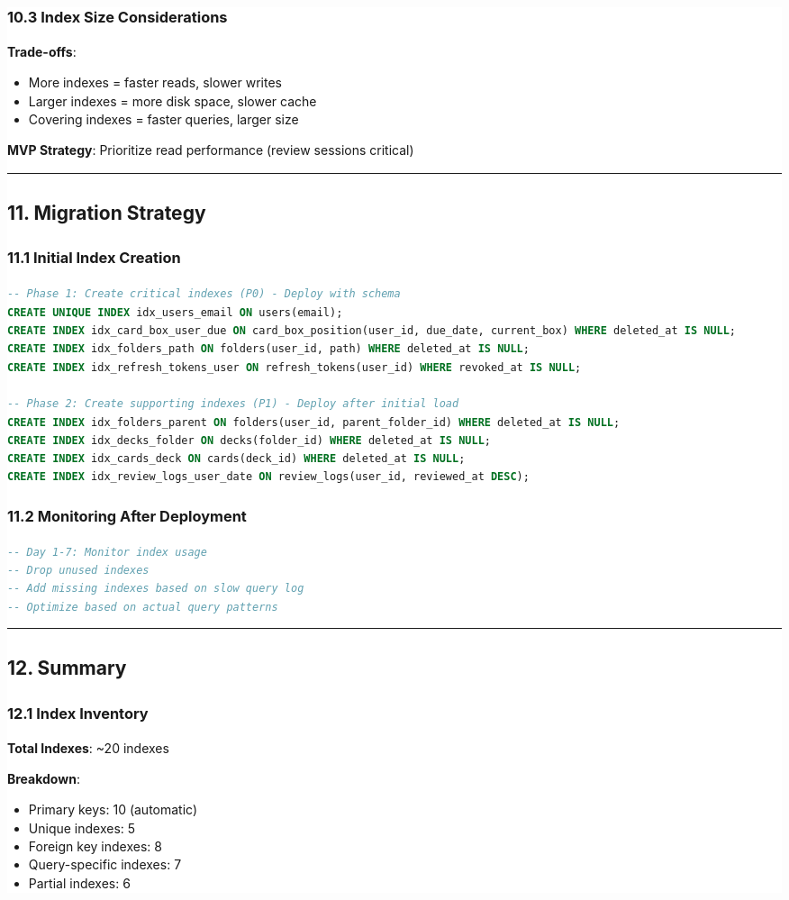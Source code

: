 ### 10.3 Index Size Considerations

**Trade-offs**:
- More indexes = faster reads, slower writes
- Larger indexes = more disk space, slower cache
- Covering indexes = faster queries, larger size

**MVP Strategy**: Prioritize read performance (review sessions critical)

---

## 11. Migration Strategy

### 11.1 Initial Index Creation

```sql
-- Phase 1: Create critical indexes (P0) - Deploy with schema
CREATE UNIQUE INDEX idx_users_email ON users(email);
CREATE INDEX idx_card_box_user_due ON card_box_position(user_id, due_date, current_box) WHERE deleted_at IS NULL;
CREATE INDEX idx_folders_path ON folders(user_id, path) WHERE deleted_at IS NULL;
CREATE INDEX idx_refresh_tokens_user ON refresh_tokens(user_id) WHERE revoked_at IS NULL;

-- Phase 2: Create supporting indexes (P1) - Deploy after initial load
CREATE INDEX idx_folders_parent ON folders(user_id, parent_folder_id) WHERE deleted_at IS NULL;
CREATE INDEX idx_decks_folder ON decks(folder_id) WHERE deleted_at IS NULL;
CREATE INDEX idx_cards_deck ON cards(deck_id) WHERE deleted_at IS NULL;
CREATE INDEX idx_review_logs_user_date ON review_logs(user_id, reviewed_at DESC);
```

### 11.2 Monitoring After Deployment

```sql
-- Day 1-7: Monitor index usage
-- Drop unused indexes
-- Add missing indexes based on slow query log
-- Optimize based on actual query patterns
```

---

## 12. Summary

### 12.1 Index Inventory

**Total Indexes**: ~20 indexes

**Breakdown**:
- Primary keys: 10 (automatic)
- Unique indexes: 5
- Foreign key indexes: 8
- Query-specific indexes: 7
- Partial indexes: 6
